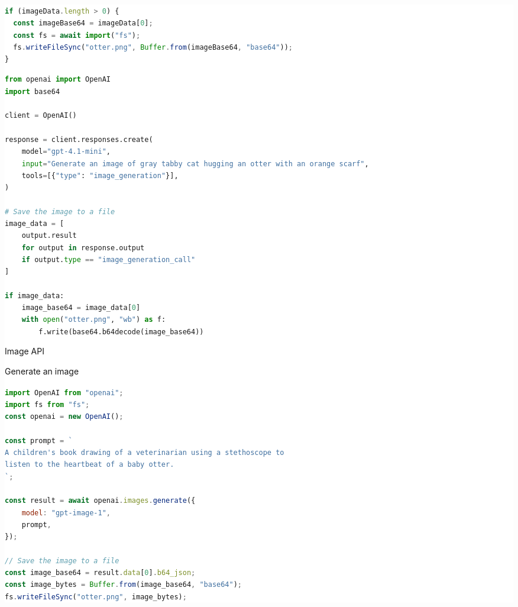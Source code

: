 ```javascript
if (imageData.length > 0) {
  const imageBase64 = imageData[0];
  const fs = await import("fs");
  fs.writeFileSync("otter.png", Buffer.from(imageBase64, "base64"));
}
```

```python
from openai import OpenAI
import base64

client = OpenAI() 

response = client.responses.create(
    model="gpt-4.1-mini",
    input="Generate an image of gray tabby cat hugging an otter with an orange scarf",
    tools=[{"type": "image_generation"}],
)

# Save the image to a file
image_data = [
    output.result
    for output in response.output
    if output.type == "image_generation_call"
]
    
if image_data:
    image_base64 = image_data[0]
    with open("otter.png", "wb") as f:
        f.write(base64.b64decode(image_base64))
```

Image API

Generate an image

```javascript
import OpenAI from "openai";
import fs from "fs";
const openai = new OpenAI();

const prompt = `
A children's book drawing of a veterinarian using a stethoscope to 
listen to the heartbeat of a baby otter.
`;

const result = await openai.images.generate({
    model: "gpt-image-1",
    prompt,
});

// Save the image to a file
const image_base64 = result.data[0].b64_json;
const image_bytes = Buffer.from(image_base64, "base64");
fs.writeFileSync("otter.png", image_bytes);
```
